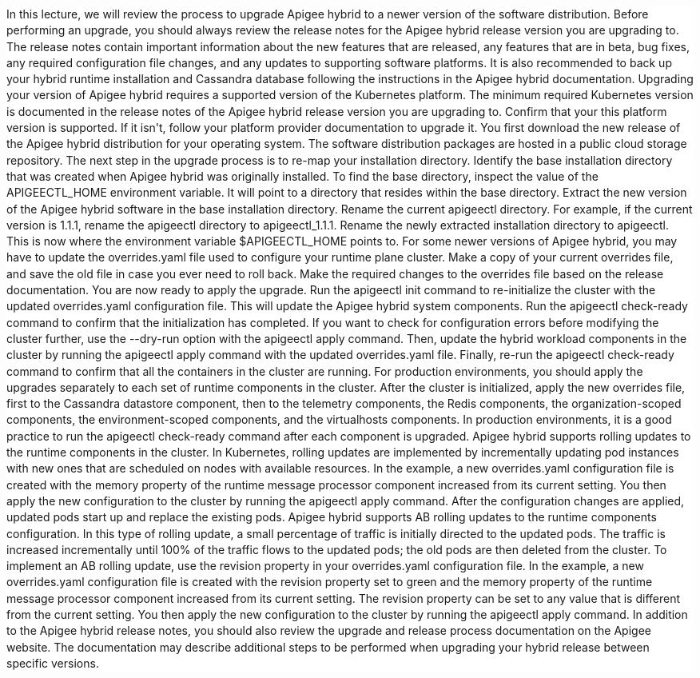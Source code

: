 In this lecture, we will review the process to upgrade Apigee hybrid to a newer version of the software distribution. Before performing an upgrade, you should always review the release notes for the Apigee hybrid release version you are upgrading to. The release notes contain important information about the new features that are released, any features that are in beta, bug fixes, any required configuration file changes, and any updates to supporting software platforms. It is also recommended to back up your hybrid runtime installation and Cassandra database following the instructions in the Apigee hybrid documentation. Upgrading your version of Apigee hybrid requires a supported version of the Kubernetes platform. The minimum required Kubernetes version is documented in the release notes of the Apigee hybrid release version you are upgrading to. Confirm that your this platform version is supported. If it isn't, follow your platform provider documentation to upgrade it. You first download the new release of the Apigee hybrid distribution for your operating system. The software distribution packages are hosted in a public cloud storage repository. The next step in the upgrade process is to re-map your installation directory. Identify the base installation directory that was created when Apigee hybrid was originally installed. To find the base directory, inspect the value of the APIGEECTL_HOME environment variable. It will point to a directory that resides within the base directory. Extract the new version of the Apigee hybrid software in the base installation directory. Rename the current apigeectl directory. For example, if the current version is 1.1.1, rename the apigeectl directory to apigeectl_1.1.1. Rename the newly extracted installation directory to apigeectl. This is now where the environment variable $APIGEECTL_HOME points to. For some newer versions of Apigee hybrid, you may have to update the overrides.yaml file used to configure your runtime plane cluster. Make a copy of your current overrides file, and save the old file in case you ever need to roll back. Make the required changes to the overrides file based on the release documentation. You are now ready to apply the upgrade. Run the apigeectl init command to re-initialize the cluster with the updated overrides.yaml configuration file. This will update the Apigee hybrid system components. Run the apigeectl check-ready command to confirm that the initialization has completed. If you want to check for configuration errors before modifying the cluster further, use the --dry-run option with the apigeectl apply command. Then, update the hybrid workload components in the cluster by running the apigeectl apply command with the updated overrides.yaml file. Finally, re-run the apigeectl check-ready command to confirm that all the containers in the cluster are running. For production environments, you should apply the upgrades separately to each set of runtime components in the cluster. After the cluster is initialized, apply the new overrides file, first to the Cassandra datastore component, then to the telemetry components, the Redis components, the organization-scoped components, the environment-scoped components, and the virtualhosts components. In production environments, it is a good practice to run the apigeectl check-ready command after each component is upgraded. Apigee hybrid supports rolling updates to the runtime components in the cluster. In Kubernetes, rolling updates are implemented by incrementally updating pod instances with new ones that are scheduled on nodes with available resources. In the example, a new overrides.yaml configuration file is created with the memory property of the runtime message processor component increased from its current setting. You then apply the new configuration to the cluster by running the apigeectl apply command. After the configuration changes are applied, updated pods start up and replace the existing pods. Apigee hybrid supports AB rolling updates to the runtime components configuration. In this type of rolling update, a small percentage of traffic is initially directed to the updated pods. The traffic is increased incrementally until 100% of the traffic flows to the updated pods; the old pods are then deleted from the cluster. To implement an AB rolling update, use the revision property in your overrides.yaml configuration file. In the example, a new overrides.yaml configuration file is created with the revision property set to green and the memory property of the runtime message processor component increased from its current setting. The revision property can be set to any value that is different from the current setting. You then apply the new configuration to the cluster by running the apigeectl apply command. In addition to the Apigee hybrid release notes, you should also review the upgrade and release process documentation on the Apigee website. The documentation may describe additional steps to be performed when upgrading your hybrid release between specific versions.
